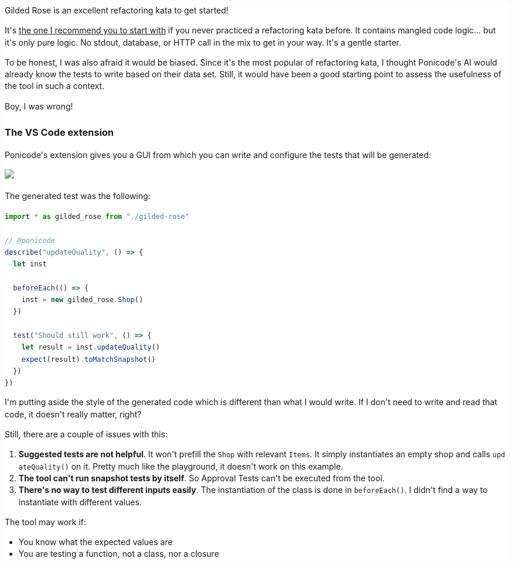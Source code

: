 Gilded Rose is an excellent refactoring kata to get started!

It's [the one I recommend you to start with](https://understandlegacycode.com/blog/5-coding-exercises-to-practice-refactoring-legacy-code/) if you never practiced a refactoring kata before. It contains mangled code logic… but it's only pure logic. No stdout, database, or HTTP call in the mix to get in your way. It's a gentle starter.

To be honest, I was also afraid it would be biased. Since it's the most popular of refactoring kata, I thought Ponicode's AI would already know the tests to write based on their data set. Still, it would have been a good starting point to assess the usefulness of the tool in such a context.

Boy, I was wrong!

### The VS Code extension

Ponicode's extension gives you a GUI from which you can write and configure the tests that will be generated:

![](./ponicode-gui.png)

The generated test was the following:

```js
import * as gilded_rose from "./gilded-rose"

// @ponicode
describe("updateQuality", () => {
  let inst

  beforeEach(() => {
    inst = new gilded_rose.Shop()
  })

  test("Should still work", () => {
    let result = inst.updateQuality()
    expect(result).toMatchSnapshot()
  })
})
```

I'm putting aside the style of the generated code which is different than what I would write. If I don't need to write and read that code, it doesn't really matter, right?

Still, there are a couple of issues with this:

1. **Suggested tests are not helpful**. It won't prefill the `Shop` with relevant `Items`. It simply instantiates an empty shop and calls `updateQuality()` on it. Pretty much like the playground, it doesn't work on this example.
1. **The tool can't run snapshot tests by itself**. So Approval Tests can't be executed from the tool.
1. **There's no way to test different inputs easily**. The instantiation of the class is done in `beforeEach()`. I didn't find a way to instantiate with different values.

The tool may work if:

- You know what the expected values are
- You are testing a function, not a class, nor a closure
